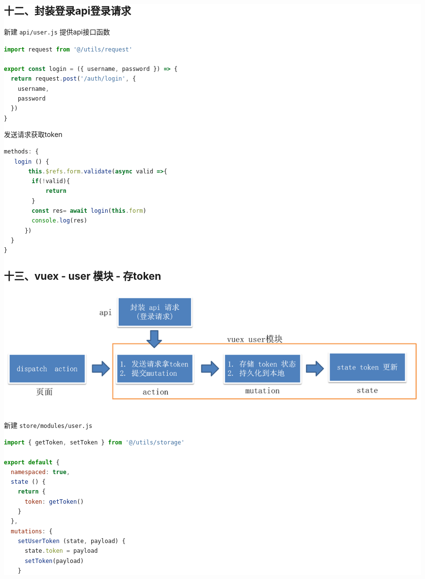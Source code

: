 

## 十二、封装登录api登录请求

新建 `api/user.js` 提供api接口函数

```jsx
import request from '@/utils/request'

export const login = ({ username, password }) => {
  return request.post('/auth/login', {
    username,	
    password
  })
}
```

发送请求获取token

```jsx
methods: {
   login () {
       this.$refs.form.validate(async valid =>{
        if(!valid){
            return
        }
  		const res= await login(this.form)
        console.log(res)
      })    
  }
}
```

## 十三、vuex - user 模块 - 存token

![68345840343](assets/1683458403437.png)

新建 `store/modules/user.js`

```jsx
import { getToken, setToken } from '@/utils/storage'

export default {
  namespaced: true,
  state () {
    return {
      token: getToken()
    }
  },
  mutations: {
    setUserToken (state, payload) {
      state.token = payload
      setToken(payload)
    }
```